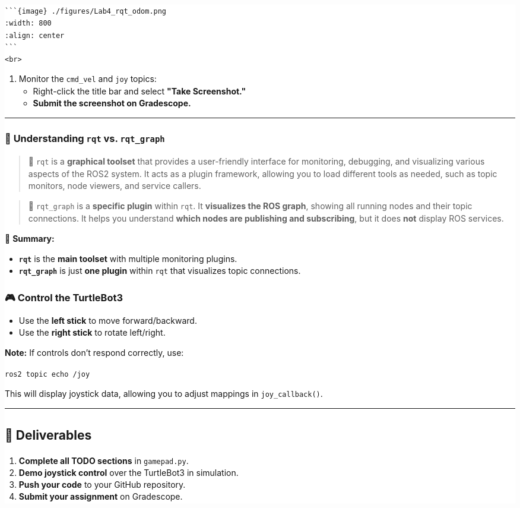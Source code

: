     ```{image} ./figures/Lab4_rqt_odom.png
    :width: 800
    :align: center
    ```
    <br>

1. Monitor the `cmd_vel` and `joy` topics:  
   - Right-click the title bar and select **"Take Screenshot."**  
   - **Submit the screenshot on Gradescope.**  

---

### 📝 **Understanding `rqt` vs. `rqt_graph`**  

> 🔹 `rqt` is a **graphical toolset** that provides a user-friendly interface for monitoring, debugging, and visualizing various aspects of the ROS2 system. It acts as a plugin framework, allowing you to load different tools as needed, such as topic monitors, node viewers, and service callers.  

> 🔹 `rqt_graph` is a **specific plugin** within `rqt`. It **visualizes the ROS graph**, showing all running nodes and their topic connections. It helps you understand **which nodes are publishing and subscribing**, but it does **not** display ROS services.  

📌 **Summary:**  
- **`rqt`** is the **main toolset** with multiple monitoring plugins.  
- **`rqt_graph`** is just **one plugin** within `rqt` that visualizes topic connections.  


### 🎮 Control the TurtleBot3  
- Use the **left stick** to move forward/backward.  
- Use the **right stick** to rotate left/right.  

**Note:** If controls don’t respond correctly, use:  
```bash  
ros2 topic echo /joy  
```  
This will display joystick data, allowing you to adjust mappings in `joy_callback()`.  

---

## 📌 **Deliverables**  

1. **Complete all TODO sections** in `gamepad.py`.  
1. **Demo joystick control** over the TurtleBot3 in simulation.  
1. **Push your code** to your GitHub repository.  
1. **Submit your assignment** on Gradescope.  



